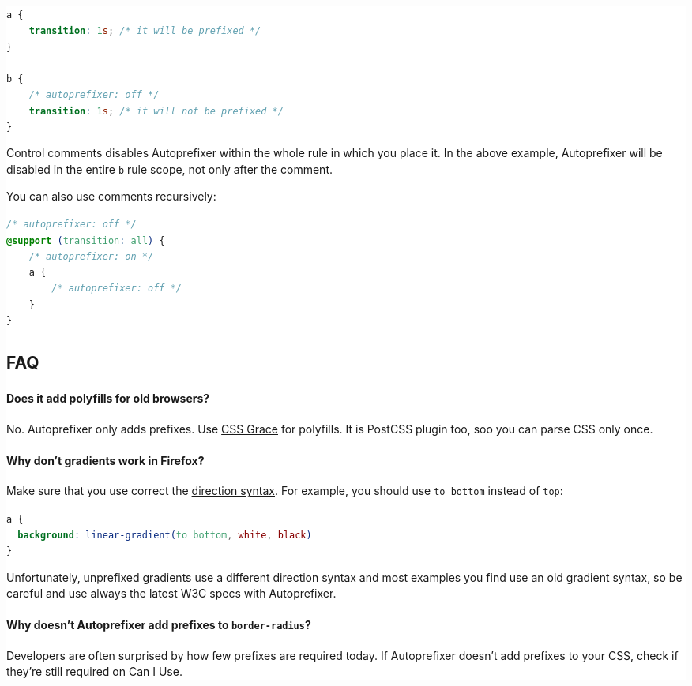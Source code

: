 ```css
a {
    transition: 1s; /* it will be prefixed */
}

b {
    /* autoprefixer: off */
    transition: 1s; /* it will not be prefixed */
}
```

Control comments disables Autoprefixer within the whole rule in which
you place it. In the above example, Autoprefixer will be disabled
in the entire `b` rule scope, not only after the comment.

You can also use comments recursively:

```css
/* autoprefixer: off */
@support (transition: all) {
    /* autoprefixer: on */
    a {
        /* autoprefixer: off */
    }
}
```

## FAQ

#### Does it add polyfills for old browsers?

No. Autoprefixer only adds prefixes. Use [CSS Grace] for polyfills.
It is PostCSS plugin too, soo you can parse CSS only once.

[CSS Grace]: https://github.com/cssdream/cssgrace

#### Why don’t gradients work in Firefox?

Make sure that you use correct the [direction syntax].
For example, you should use `to bottom` instead of `top`:

```css
a {
  background: linear-gradient(to bottom, white, black)
}
```

Unfortunately, unprefixed gradients use a different direction syntax and most
examples you find use an old gradient syntax, so be careful and use always
the latest W3C specs with Autoprefixer.

[direction syntax]: https://developer.mozilla.org/en-US/docs/Web/CSS/linear-gradient

#### Why doesn’t Autoprefixer add prefixes to `border-radius`?

Developers are often surprised by how few prefixes are required today.
If Autoprefixer doesn’t add prefixes to your CSS, check if they’re still
required on [Can I Use].


[interactive demo]: http://simevidas.jsbin.com/gufoko/quiet
[@autoprefixer]:    https://twitter.com/autoprefixer
[recommended]:      https://developers.google.com/web/fundamentals/tools/build/setupbuildprocess#dont-trip-up-with-vendor-prefixes
[Can I Use]:        http://caniuse.com/
[PostCSS]:          https://github.com/postcss/postcss
[27 special hacks]: https://github.com/postcss/autoprefixer-core/tree/master/lib/hacks
[Can I Use]: http://caniuse.com/
[Browserslist]:      https://github.com/ai/browserslist
[Browserslist docs]: https://github.com/ai/browserslist#queries
[Can I Use]:               http://caniuse.com/
[list with all supported]: https://github.com/postcss/autoprefixer/wiki/support-list
[final version]: http://www.w3.org/TR/css-flexbox-1/
[other PostCSS plugins]: https://github.com/postcss/postcss#built-with-postcss
[grunt-postcss]:         https://github.com/nDmitry/grunt-postcss
[other PostCSS plugins]: https://github.com/postcss/postcss#built-with-postcss
[gulp-postcss]:          https://github.com/w0rm/gulp-postcss
[other PostCSS plugins]: https://github.com/postcss/postcss#built-with-postcss
[postcss-loader]:        https://github.com/postcss/postcss-loader
[webpack]:               http://webpack.github.io/
[middleman-autoprefixer]: https://github.com/porada/middleman-autoprefixer
[broccoli-autoprefixer]:  https://github.com/sindresorhus/broccoli-autoprefixer
[autoprefixer-loader]:    https://github.com/passy/autoprefixer-loader
[autoprefixer-brunch]:    https://github.com/lydell/autoprefixer-brunch
[autoprefixer-rails]:     https://github.com/ai/autoprefixer-rails
[less-plugin-autoprefix]: https://github.com/less/less-plugin-autoprefix
[autoprefixer-stylus]: https://github.com/jenius/autoprefixer-stylus
[CodeKit docs]: https://incident57.com/codekit/help.html#autoprefixer
[Prepros]: http://alphapixels.com/prepros/
[autoprefixer-core]: https://github.com/postcss/autoprefixer-core
[html-autoprefixer]: https://github.com/RebelMail/html-autoprefixer
[other processors]:  https://github.com/postcss/postcss#built-with-postcss
[standalone build]:  https://raw.github.com/ai/autoprefixer-rails/master/vendor/autoprefixer.js
[PostCSS]:           https://github.com/postcss/postcss
[autoprefixer-php]: https://github.com/vladkens/autoprefixer-php
[BundleTransformer.Autoprefixer]: http://www.nuget.org/packages/BundleTransformer.Autoprefixer/
[Autoprefixer for .NET]:          https://github.com/digitalcreations/autoprefixer
[Bundle Transformer]:             http://bundletransformer.codeplex.com/
[documentation]:                  http://bundletransformer.codeplex.com/documentation
[Grunt]: http://gruntjs.com/
[Gulp]:  http://gulpjs.com/
[Web Essentials 2013 for Update 2]: http://visualstudiogallery.msdn.microsoft.com/56633663-6799-41d7-9df7-0f2a504ca361
[Web Essentials 2013]:              http://vswebessentials.com/